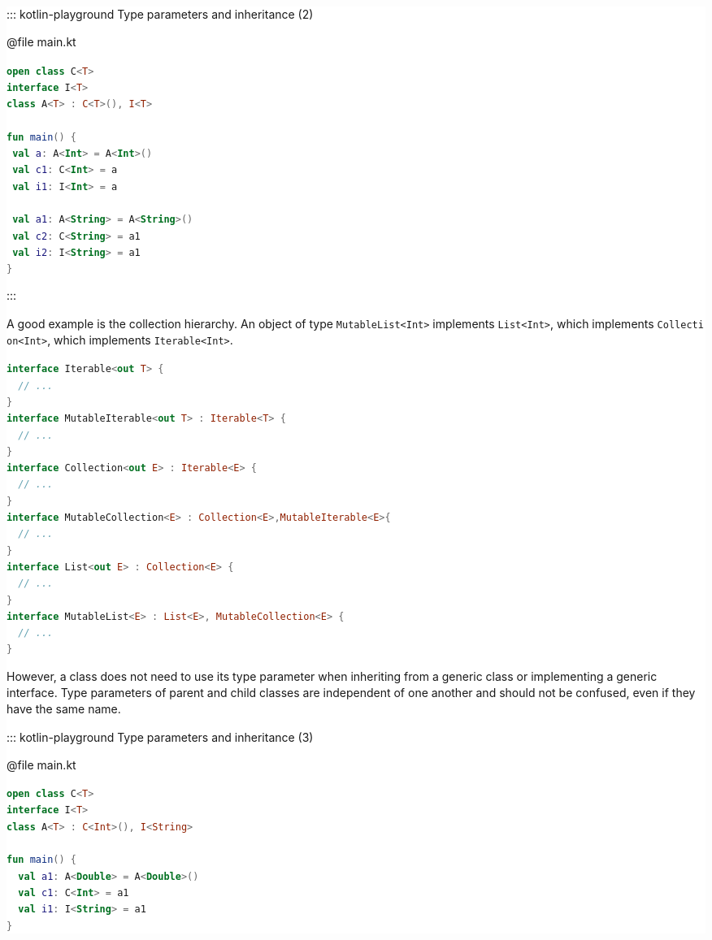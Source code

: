 ::: kotlin-playground Type parameters and inheritance (2)

@file main.kt

```kotlin
open class C<T>
interface I<T>
class A<T> : C<T>(), I<T>

fun main() {
 val a: A<Int> = A<Int>()
 val c1: C<Int> = a
 val i1: I<Int> = a

 val a1: A<String> = A<String>()
 val c2: C<String> = a1
 val i2: I<String> = a1
}
```

:::

A good example is the collection hierarchy. An object of type `MutableList<Int>` implements `List<Int>`, which implements `Collection<Int>`, which implements `Iterable<Int>`.

```kotlin
interface Iterable<out T> {
  // ...
}
interface MutableIterable<out T> : Iterable<T> {
  // ...
}
interface Collection<out E> : Iterable<E> {
  // ...
}
interface MutableCollection<E> : Collection<E>,MutableIterable<E>{
  // ...
}
interface List<out E> : Collection<E> {
  // ...
}
interface MutableList<E> : List<E>, MutableCollection<E> {
  // ...
}
```

However, a class does not need to use its type parameter when inheriting from a generic class or implementing a generic interface. Type parameters of parent and child classes are independent of one another and should not be confused, even if they have the same name.

::: kotlin-playground Type parameters and inheritance (3)

@file main.kt

```kotlin
open class C<T>
interface I<T>
class A<T> : C<Int>(), I<String>

fun main() {
  val a1: A<Double> = A<Double>()
  val c1: C<Int> = a1
  val i1: I<String> = a1
}
```

